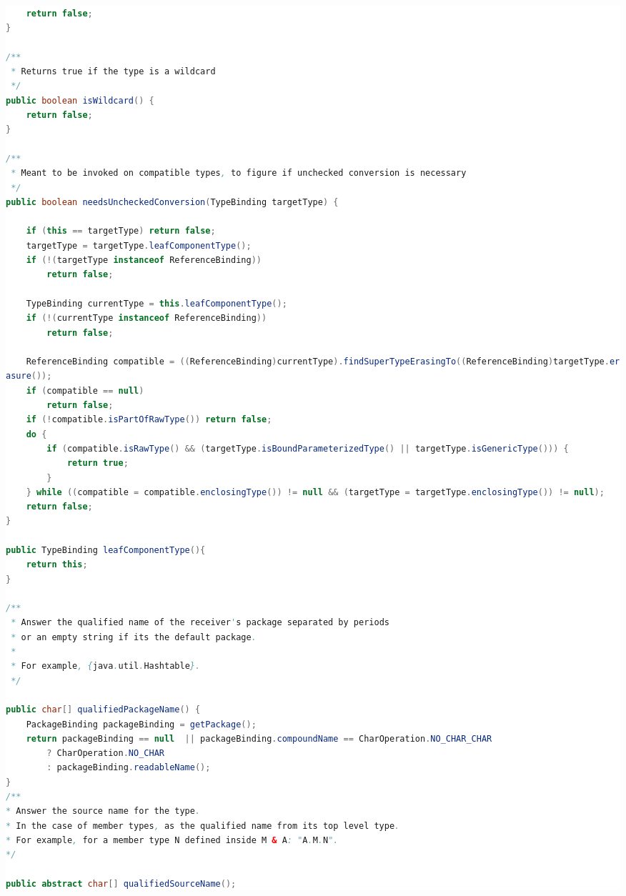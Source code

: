 ```java
	return false;
}

/**
 * Returns true if the type is a wildcard
 */
public boolean isWildcard() {
    return false;
}
	
/**
 * Meant to be invoked on compatible types, to figure if unchecked conversion is necessary
 */
public boolean needsUncheckedConversion(TypeBinding targetType) {

	if (this == targetType) return false;
	targetType = targetType.leafComponentType();
	if (!(targetType instanceof ReferenceBinding)) 
		return false;

	TypeBinding currentType = this.leafComponentType();
	if (!(currentType instanceof ReferenceBinding))
		return false;
	
	ReferenceBinding compatible = ((ReferenceBinding)currentType).findSuperTypeErasingTo((ReferenceBinding)targetType.erasure());
	if (compatible == null) 
		return false;
	if (!compatible.isPartOfRawType()) return false;
	do {
		if (compatible.isRawType() && (targetType.isBoundParameterizedType() || targetType.isGenericType())) {
			return true;
		}
	} while ((compatible = compatible.enclosingType()) != null && (targetType = targetType.enclosingType()) != null);
	return false;
}

public TypeBinding leafComponentType(){
	return this;
}

/**
 * Answer the qualified name of the receiver's package separated by periods
 * or an empty string if its the default package.
 *
 * For example, {java.util.Hashtable}.
 */

public char[] qualifiedPackageName() {
	PackageBinding packageBinding = getPackage();
	return packageBinding == null  || packageBinding.compoundName == CharOperation.NO_CHAR_CHAR
		? CharOperation.NO_CHAR
		: packageBinding.readableName();
}
/**
* Answer the source name for the type.
* In the case of member types, as the qualified name from its top level type.
* For example, for a member type N defined inside M & A: "A.M.N".
*/

public abstract char[] qualifiedSourceName();
```
